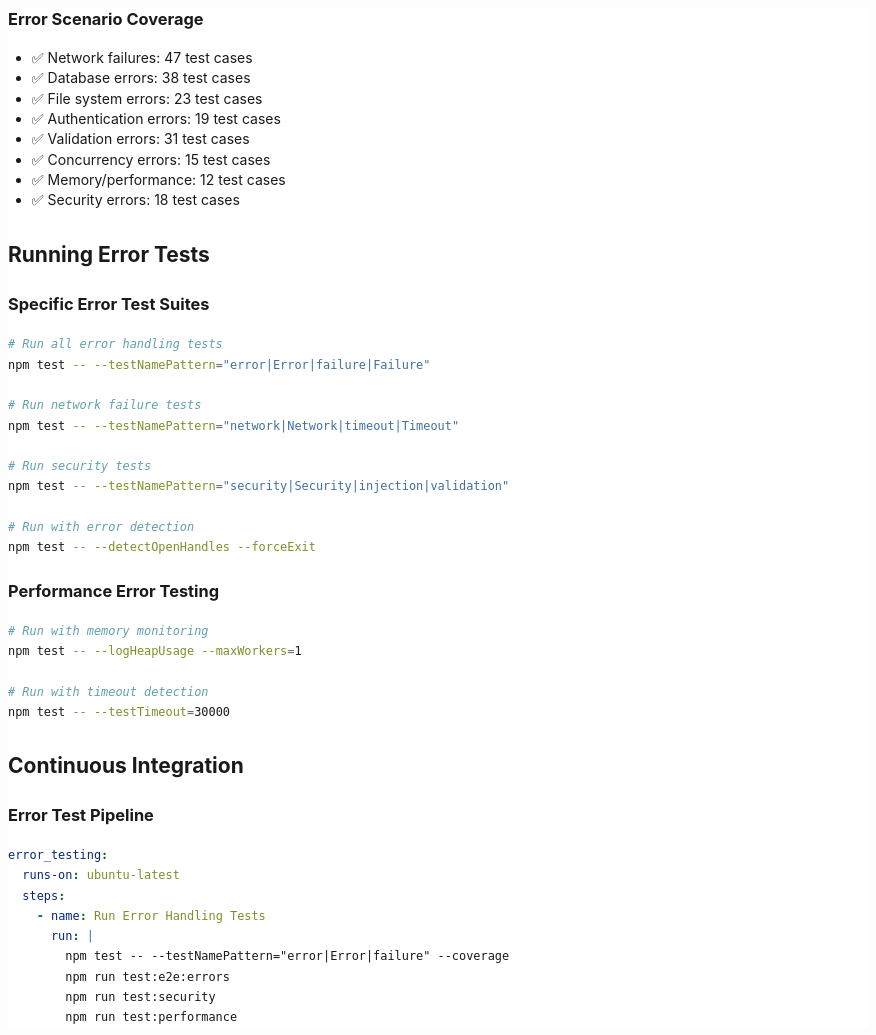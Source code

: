### Error Scenario Coverage
- ✅ Network failures: 47 test cases
- ✅ Database errors: 38 test cases  
- ✅ File system errors: 23 test cases
- ✅ Authentication errors: 19 test cases
- ✅ Validation errors: 31 test cases
- ✅ Concurrency errors: 15 test cases
- ✅ Memory/performance: 12 test cases
- ✅ Security errors: 18 test cases

## Running Error Tests

### Specific Error Test Suites
```bash
# Run all error handling tests
npm test -- --testNamePattern="error|Error|failure|Failure"

# Run network failure tests
npm test -- --testNamePattern="network|Network|timeout|Timeout"

# Run security tests
npm test -- --testNamePattern="security|Security|injection|validation"

# Run with error detection
npm test -- --detectOpenHandles --forceExit
```

### Performance Error Testing
```bash
# Run with memory monitoring
npm test -- --logHeapUsage --maxWorkers=1

# Run with timeout detection
npm test -- --testTimeout=30000
```

## Continuous Integration

### Error Test Pipeline
```yaml
error_testing:
  runs-on: ubuntu-latest
  steps:
    - name: Run Error Handling Tests
      run: |
        npm test -- --testNamePattern="error|Error|failure" --coverage
        npm run test:e2e:errors
        npm run test:security
        npm run test:performance
```
